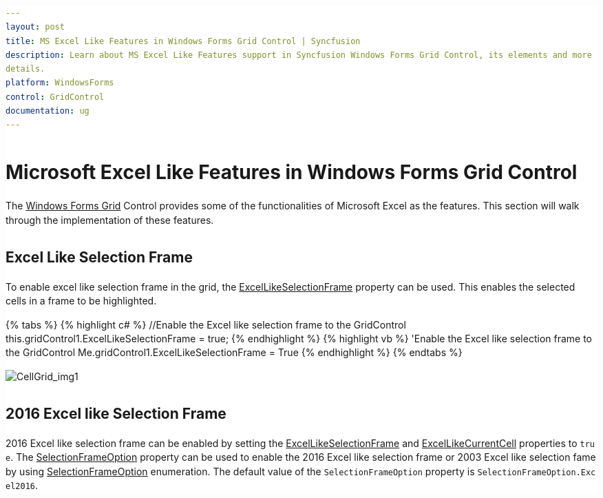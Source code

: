 ```yaml
---
layout: post
title: MS Excel Like Features in Windows Forms Grid Control | Syncfusion
description: Learn about MS Excel Like Features support in Syncfusion Windows Forms Grid Control, its elements and more details.
platform: WindowsForms
control: GridControl
documentation: ug
---
```


# Microsoft Excel Like Features in Windows Forms Grid Control
The [Windows Forms Grid](https://www.syncfusion.com/winforms-ui-controls/grid-control) Control provides some of the functionalities of Microsoft Excel as the features. This section will walk through the implementation of these features. 

## Excel Like Selection Frame
To enable excel like selection frame in the grid, the [ExcelLikeSelectionFrame](https://help.syncfusion.com/cr/windowsforms/Syncfusion.Windows.Forms.Grid.GridDataBoundGrid.html#Syncfusion_Windows_Forms_Grid_GridDataBoundGrid_ExcelLikeSelectionFrame) property can be used. This enables the selected cells in a frame to be highlighted. 

{% tabs %}
{% highlight c# %}
//Enable the Excel like selection frame to the GridControl
this.gridControl1.ExcelLikeSelectionFrame = true;
{% endhighlight %}
{% highlight vb %}
'Enable the Excel like selection frame to the GridControl
Me.gridControl1.ExcelLikeSelectionFrame = True
{% endhighlight %}
{% endtabs %}

![CellGrid_img1](Excel-Like-Features_images/CellGrid_img1.png)

## 2016 Excel like Selection Frame 
2016 Excel like selection frame can be enabled by setting the [ExcelLikeSelectionFrame](https://help.syncfusion.com/cr/windowsforms/Syncfusion.Windows.Forms.Grid.GridControl.html#Syncfusion_Windows_Forms_Grid_GridControl_ExcelLikeSelectionFrame) and [ExcelLikeCurrentCell](https://help.syncfusion.com/cr/windowsforms/Syncfusion.Windows.Forms.Grid.GridControl.html#Syncfusion_Windows_Forms_Grid_GridControl_ExcelLikeCurrentCell) properties to `true`. The [SelectionFrameOption](https://help.syncfusion.com/cr/windowsforms/Syncfusion.Windows.Forms.Grid.GridModelOptions.html#Syncfusion_Windows_Forms_Grid_GridModelOptions_SelectionFrameOption) property can be used to enable the 2016 Excel like selection frame or 2003 Excel like selection fame by using [SelectionFrameOption](https://help.syncfusion.com/cr/windowsforms/Syncfusion.Windows.Forms.Grid.SelectionFrameOption.html# ) enumeration. The default value of the `SelectionFrameOption` property is `SelectionFrameOption.Excel2016`.
